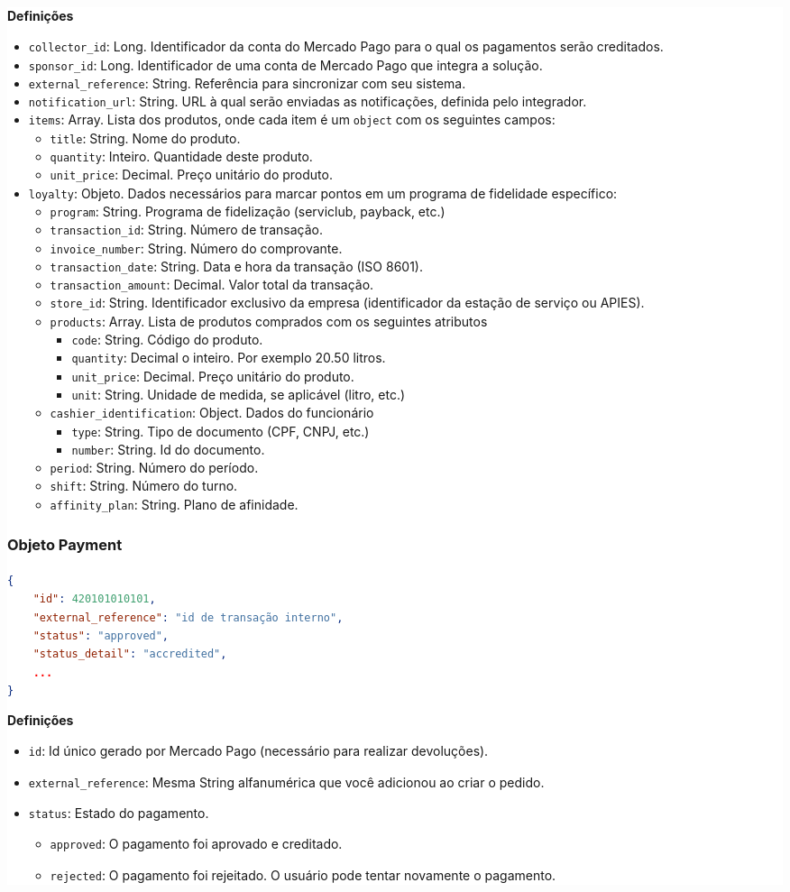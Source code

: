 **Definições**

* `collector_id`: Long. Identificador da conta do Mercado Pago para o qual os pagamentos serão creditados.
* `sponsor_id`: Long. Identificador de uma conta de Mercado Pago que integra a solução.
* `external_reference`: String. Referência para sincronizar com seu sistema.
* `notification_url`: String. URL à qual serão enviadas as notificações, definida pelo integrador.
* `items`: Array. Lista dos produtos, onde cada item é um `object` com os seguintes campos:
  * `title`: String. Nome do produto.
  * `quantity`: Inteiro. Quantidade deste produto.
  * `unit_price`: Decimal. Preço unitário do produto.
* `loyalty`: Objeto. Dados necessários para marcar pontos em um programa de fidelidade específico:
  * `program`: String. Programa de fidelização (serviclub, payback, etc.)
  * `transaction_id`: String. Número de transação.
  * `invoice_number`: String. Número do comprovante.
  * `transaction_date`: String. Data e hora da transação (ISO 8601).
  * `transaction_amount`: Decimal. Valor total da transação.
  * `store_id`: String. Identificador exclusivo da empresa (identificador da estação de serviço ou APIES).
  * `products`: Array. Lista de produtos comprados com os seguintes atributos
    * `code`: String. Código do produto.
    * `quantity`: Decimal o inteiro. Por exemplo 20.50 litros.
    * `unit_price`: Decimal. Preço unitário do produto.
    * `unit`: String. Unidade de medida, se aplicável (litro, etc.)
  * `cashier_identification`: Object. Dados do funcionário
    * `type`: String. Tipo de documento (CPF, CNPJ, etc.)
    * `number`: String. Id do documento.
  * `period`: String. Número do período.
  * `shift`: String. Número do turno. 
  * `affinity_plan`: String. Plano de afinidade.

### Objeto Payment

```json
{
    "id": 420101010101,
    "external_reference": "id de transação interno",
    "status": "approved",
    "status_detail": "accredited",
    ...
}
```

**Definições**

- `id`: Id único gerado por Mercado Pago (necessário para realizar devoluções).

- `external_reference`: Mesma String alfanumérica que você adicionou ao criar o pedido.

- `status`: Estado do pagamento.

  - `approved`: O pagamento foi aprovado e creditado.

  - `rejected`: O pagamento foi rejeitado. O usuário pode tentar novamente o pagamento.
